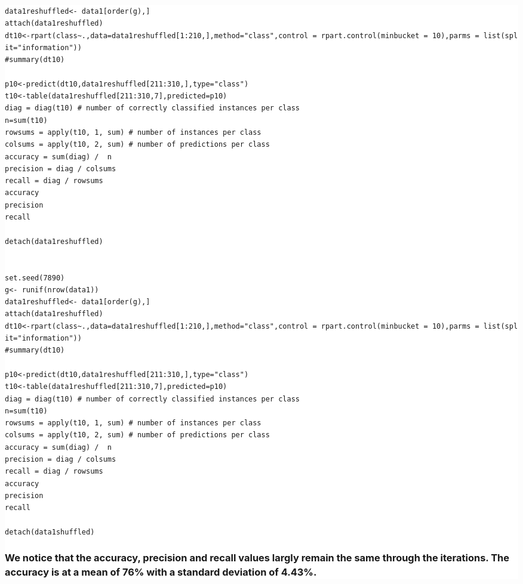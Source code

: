 ```{r}
data1reshuffled<- data1[order(g),]
attach(data1reshuffled)
dt10<-rpart(class~.,data=data1reshuffled[1:210,],method="class",control = rpart.control(minbucket = 10),parms = list(split="information"))
#summary(dt10)

p10<-predict(dt10,data1reshuffled[211:310,],type="class")
t10<-table(data1reshuffled[211:310,7],predicted=p10)
diag = diag(t10) # number of correctly classified instances per class 
n=sum(t10)
rowsums = apply(t10, 1, sum) # number of instances per class
colsums = apply(t10, 2, sum) # number of predictions per class
accuracy = sum(diag) /  n
precision = diag / colsums 
recall = diag / rowsums 
accuracy
precision
recall

detach(data1reshuffled)


set.seed(7890)
g<- runif(nrow(data1))
data1reshuffled<- data1[order(g),]
attach(data1reshuffled)
dt10<-rpart(class~.,data=data1reshuffled[1:210,],method="class",control = rpart.control(minbucket = 10),parms = list(split="information"))
#summary(dt10)

p10<-predict(dt10,data1reshuffled[211:310,],type="class")
t10<-table(data1reshuffled[211:310,7],predicted=p10)
diag = diag(t10) # number of correctly classified instances per class 
n=sum(t10)
rowsums = apply(t10, 1, sum) # number of instances per class
colsums = apply(t10, 2, sum) # number of predictions per class
accuracy = sum(diag) /  n
precision = diag / colsums 
recall = diag / rowsums 
accuracy
precision
recall

detach(data1shuffled)

```

### We notice that the accuracy, precision and recall values largly remain the same through the iterations. The accuracy is at a mean of 76% with a standard deviation of 4.43%.
